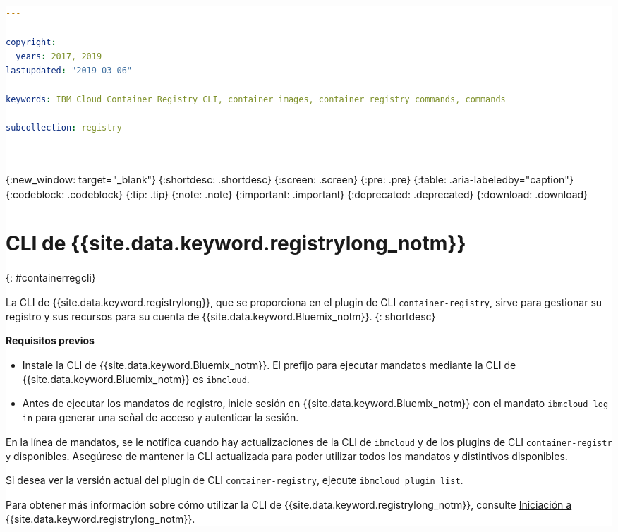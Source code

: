 ```yaml
---

copyright:
  years: 2017, 2019
lastupdated: "2019-03-06"

keywords: IBM Cloud Container Registry CLI, container images, container registry commands, commands

subcollection: registry

---
```


{:new_window: target="_blank"}
{:shortdesc: .shortdesc}
{:screen: .screen}
{:pre: .pre}
{:table: .aria-labeledby="caption"}
{:codeblock: .codeblock}
{:tip: .tip}
{:note: .note}
{:important: .important}
{:deprecated: .deprecated}
{:download: .download}

# CLI de {{site.data.keyword.registrylong_notm}}
{: #containerregcli}

La CLI de {{site.data.keyword.registrylong}}, que se proporciona en el plugin de CLI `container-registry`, sirve para gestionar su registro y sus recursos para su cuenta de {{site.data.keyword.Bluemix_notm}}.
{: shortdesc}

**Requisitos previos**

* Instale la CLI de [{{site.data.keyword.Bluemix_notm}}](/docs/cli?topic=cloud-cli-ibmcloud-cli#ibmcloud-cli). El prefijo para ejecutar mandatos mediante la CLI de {{site.data.keyword.Bluemix_notm}} es `ibmcloud`.

* Antes de ejecutar los mandatos de registro, inicie sesión en {{site.data.keyword.Bluemix_notm}} con el mandato `ibmcloud login` para generar una señal de acceso y autenticar la sesión.

En la línea de mandatos, se le notifica cuando hay actualizaciones de la CLI de `ibmcloud` y de los plugins de CLI `container-registry` disponibles. Asegúrese de mantener la CLI actualizada para poder utilizar todos los mandatos y distintivos disponibles.

Si desea ver la versión actual del plugin de CLI `container-registry`, ejecute `ibmcloud plugin list`.

Para obtener más información sobre cómo utilizar la CLI de {{site.data.keyword.registrylong_notm}}, consulte [Iniciación a {{site.data.keyword.registrylong_notm}}](/docs/services/Registry?topic=registry-getting-started#getting-started).
